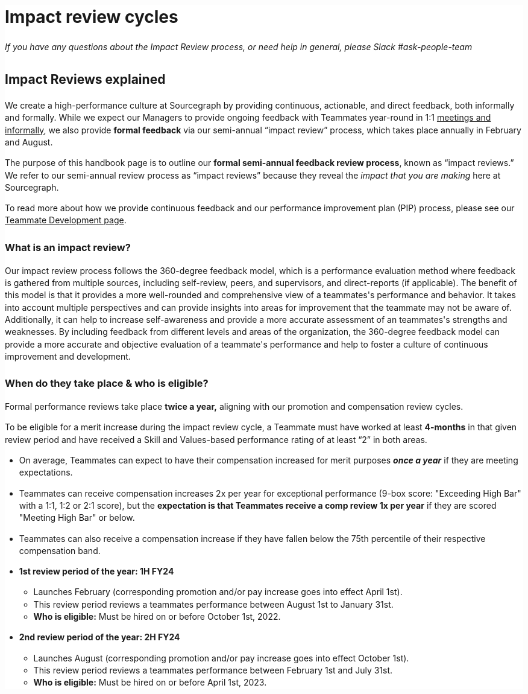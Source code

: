 # Impact review cycles

_If you have any questions about the Impact Review process, or need help in general, please Slack #ask-people-team_

## Impact Reviews explained

We create a high-performance culture at Sourcegraph by providing continuous, actionable, and direct feedback, both informally and formally. While we expect our Managers to provide ongoing feedback with Teammates year-round in 1:1 [meetings and informally](../../../../../../company-info-and-process/working-at-sourcegraph/teammate-development/index.md), we also provide **formal feedback** via our semi-annual “impact review” process, which takes place annually in February and August.

The purpose of this handbook page is to outline our **formal semi-annual feedback review process**, known as “impact reviews.” We refer to our semi-annual review process as “impact reviews” because they reveal the _impact that you are making_ here at Sourcegraph.

To read more about how we provide continuous feedback and our performance improvement plan (PIP) process, please see our [Teammate Development page](../../../../../../company-info-and-process/working-at-sourcegraph/teammate-development/index.md).

### What is an impact review?

Our impact review process follows the 360-degree feedback model, which is a performance evaluation method where feedback is gathered from multiple sources, including self-review, peers, and supervisors, and direct-reports (if applicable). The benefit of this model is that it provides a more well-rounded and comprehensive view of a teammates's performance and behavior. It takes into account multiple perspectives and can provide insights into areas for improvement that the teammate may not be aware of. Additionally, it can help to increase self-awareness and provide a more accurate assessment of an teammates's strengths and weaknesses. By including feedback from different levels and areas of the organization, the 360-degree feedback model can provide a more accurate and objective evaluation of a teammate's performance and help to foster a culture of continuous improvement and development.

### When do they take place & who is eligible?

Formal performance reviews take place **twice a year,** aligning with our promotion and compensation review cycles.

To be eligible for a merit increase during the impact review cycle, a Teammate must have worked at least **4-months** in that given review period and have received a Skill and Values-based performance rating of at least “2” in both areas.

- On average, Teammates can expect to have their compensation increased for merit purposes **_once a year_** if they are meeting expectations. 
- Teammates can receive compensation increases 2x per year for exceptional performance (9-box score: "Exceeding High Bar" with a 1:1, 1:2 or 2:1 score), but the **expectation is that Teammates receive a comp review 1x per year** if they are scored "Meeting High Bar" or below.
- Teammates can also receive a compensation increase if they have fallen below the 75th percentile of their respective compensation band.

- **1st review period of the year: 1H FY24**
  - Launches February (corresponding promotion and/or pay increase goes into effect April 1st).
  - This review period reviews a teammates performance between August 1st to January 31st.
  - **Who is eligible:** Must be hired on or before October 1st, 2022.
- **2nd review period of the year: 2H FY24**
  - Launches August (corresponding promotion and/or pay increase goes into effect October 1st).
  - This review period reviews a teammates performance between February 1st and July 31st.
  - **Who is eligible:** Must be hired on or before April 1st, 2023.
